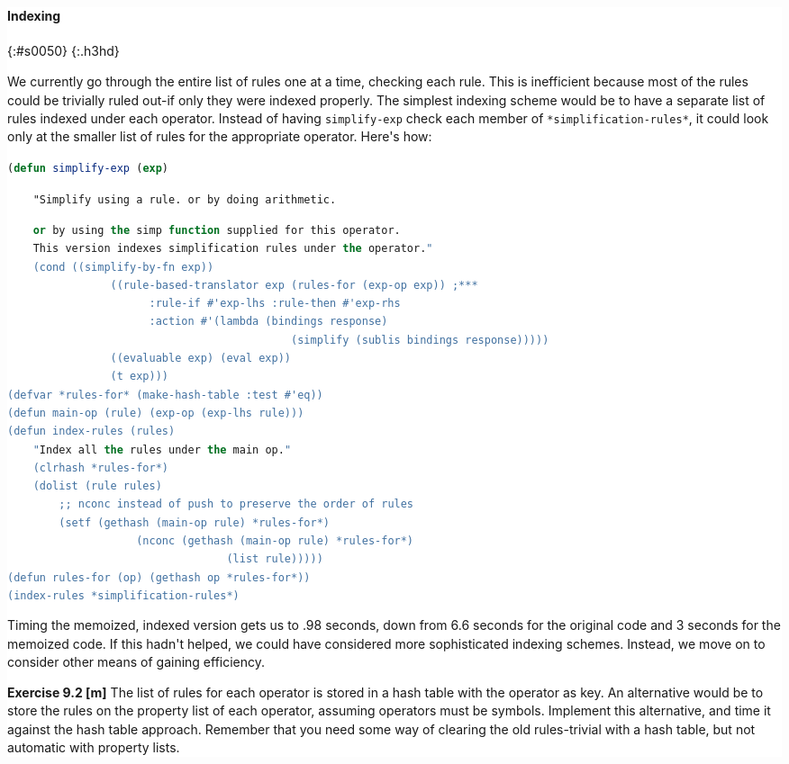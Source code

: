 #### Indexing
{:#s0050}
{:.h3hd}

We currently go through the entire list of rules one at a time, checking each rule.
This is inefficient because most of the rules could be trivially ruled out-if only they were indexed properly.
The simplest indexing scheme would be to have a separate list of rules indexed under each operator.
Instead of having `simplify-exp` check each member of `*simplification-rules*`, it could look only at the smaller list of rules for the appropriate operator.
Here's how:

```lisp
(defun simplify-exp (exp)
```

`    "Simplify using a rule.
or by doing arithmetic.`

```lisp
    or by using the simp function supplied for this operator.
    This version indexes simplification rules under the operator."
    (cond ((simplify-by-fn exp))
                ((rule-based-translator exp (rules-for (exp-op exp)) ;***
                      :rule-if #'exp-lhs :rule-then #'exp-rhs
                      :action #'(lambda (bindings response)
                                            (simplify (sublis bindings response)))))
                ((evaluable exp) (eval exp))
                (t exp)))
(defvar *rules-for* (make-hash-table :test #'eq))
(defun main-op (rule) (exp-op (exp-lhs rule)))
(defun index-rules (rules)
    "Index all the rules under the main op."
    (clrhash *rules-for*)
    (dolist (rule rules)
        ;; nconc instead of push to preserve the order of rules
        (setf (gethash (main-op rule) *rules-for*)
                    (nconc (gethash (main-op rule) *rules-for*)
                                  (list rule)))))
(defun rules-for (op) (gethash op *rules-for*))
(index-rules *simplification-rules*)
```

Timing the memoized, indexed version gets us to .98  seconds, down from 6.6  seconds for the original code and 3 seconds for the memoized code.
If this hadn't helped, we could have considered more sophisticated indexing schemes.
Instead, we move on to consider other means of gaining efficiency.

**Exercise  9.2 [m]** The list of rules for each operator is stored in a hash table with the operator as key.
An alternative would be to store the rules on the property list of each operator, assuming operators must be symbols.
Implement this alternative, and time it against the hash table approach.
Remember that you need some way of clearing the old rules-trivial with a hash table, but not automatic with property lists.
